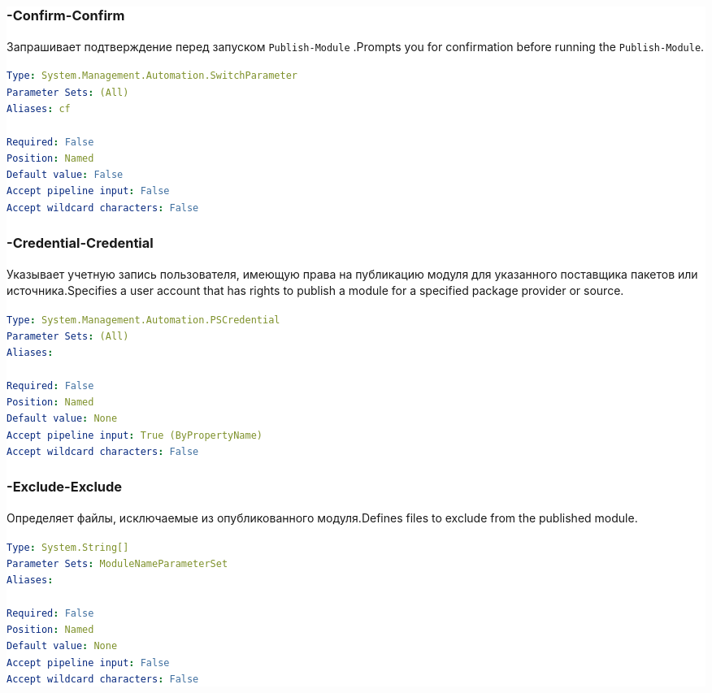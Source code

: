 ### <span data-ttu-id="4e4e0-129">-Confirm</span><span class="sxs-lookup"><span data-stu-id="4e4e0-129">-Confirm</span></span>

<span data-ttu-id="4e4e0-130">Запрашивает подтверждение перед запуском `Publish-Module` .</span><span class="sxs-lookup"><span data-stu-id="4e4e0-130">Prompts you for confirmation before running the `Publish-Module`.</span></span>

```yaml
Type: System.Management.Automation.SwitchParameter
Parameter Sets: (All)
Aliases: cf

Required: False
Position: Named
Default value: False
Accept pipeline input: False
Accept wildcard characters: False
```

### <span data-ttu-id="4e4e0-131">-Credential</span><span class="sxs-lookup"><span data-stu-id="4e4e0-131">-Credential</span></span>

<span data-ttu-id="4e4e0-132">Указывает учетную запись пользователя, имеющую права на публикацию модуля для указанного поставщика пакетов или источника.</span><span class="sxs-lookup"><span data-stu-id="4e4e0-132">Specifies a user account that has rights to publish a module for a specified package provider or source.</span></span>

```yaml
Type: System.Management.Automation.PSCredential
Parameter Sets: (All)
Aliases:

Required: False
Position: Named
Default value: None
Accept pipeline input: True (ByPropertyName)
Accept wildcard characters: False
```

### <span data-ttu-id="4e4e0-133">-Exclude</span><span class="sxs-lookup"><span data-stu-id="4e4e0-133">-Exclude</span></span>

<span data-ttu-id="4e4e0-134">Определяет файлы, исключаемые из опубликованного модуля.</span><span class="sxs-lookup"><span data-stu-id="4e4e0-134">Defines files to exclude from the published module.</span></span>

```yaml
Type: System.String[]
Parameter Sets: ModuleNameParameterSet
Aliases:

Required: False
Position: Named
Default value: None
Accept pipeline input: False
Accept wildcard characters: False
```

